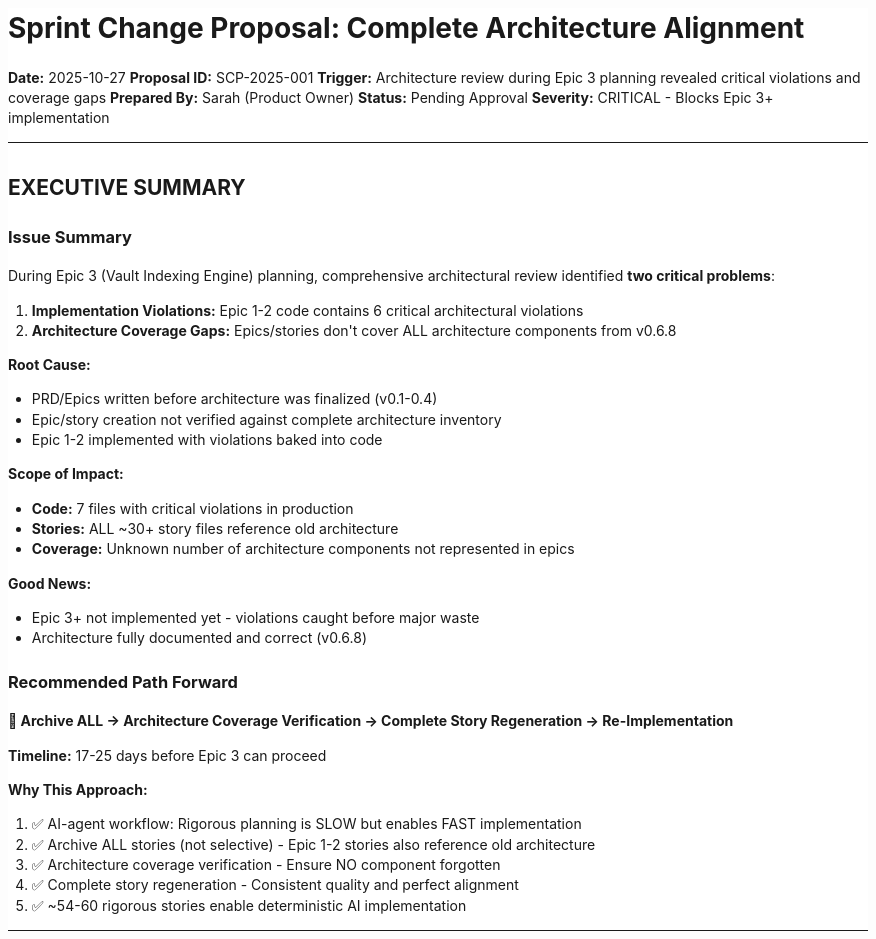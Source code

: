 # Sprint Change Proposal: Complete Architecture Alignment

**Date:** 2025-10-27
**Proposal ID:** SCP-2025-001
**Trigger:** Architecture review during Epic 3 planning revealed critical violations and coverage gaps
**Prepared By:** Sarah (Product Owner)
**Status:** Pending Approval
**Severity:** CRITICAL - Blocks Epic 3+ implementation

---

## EXECUTIVE SUMMARY

### Issue Summary

During Epic 3 (Vault Indexing Engine) planning, comprehensive architectural review identified **two critical problems**:

1. **Implementation Violations:** Epic 1-2 code contains 6 critical architectural violations
2. **Architecture Coverage Gaps:** Epics/stories don't cover ALL architecture components from v0.6.8

**Root Cause:**

- PRD/Epics written before architecture was finalized (v0.1-0.4)
- Epic/story creation not verified against complete architecture inventory
- Epic 1-2 implemented with violations baked into code

**Scope of Impact:**

- **Code:** 7 files with critical violations in production
- **Stories:** ALL ~30+ story files reference old architecture
- **Coverage:** Unknown number of architecture components not represented in epics

**Good News:**

- Epic 3+ not implemented yet - violations caught before major waste
- Architecture fully documented and correct (v0.6.8)

### Recommended Path Forward

**🎯 Archive ALL → Architecture Coverage Verification → Complete Story Regeneration → Re-Implementation**

**Timeline:** 17-25 days before Epic 3 can proceed

**Why This Approach:**

1. ✅ AI-agent workflow: Rigorous planning is SLOW but enables FAST implementation
2. ✅ Archive ALL stories (not selective) - Epic 1-2 stories also reference old architecture
3. ✅ Architecture coverage verification - Ensure NO component forgotten
4. ✅ Complete story regeneration - Consistent quality and perfect alignment
5. ✅ ~54-60 rigorous stories enable deterministic AI implementation

---